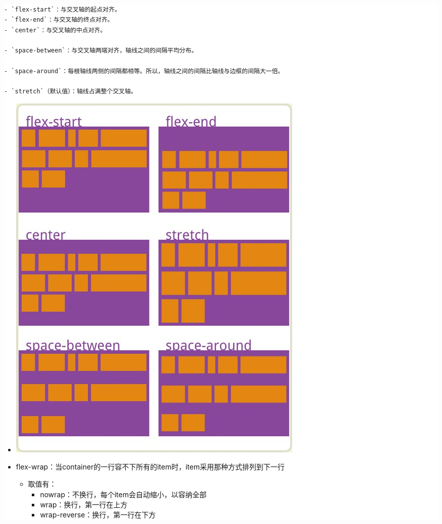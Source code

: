     - `flex-start`：与交叉轴的起点对齐。
    - `flex-end`：与交叉轴的终点对齐。
    - `center`：与交叉轴的中点对齐。

    - `space-between`：与交叉轴两端对齐，轴线之间的间隔平均分布。

    - `space-around`：每根轴线两侧的间隔都相等。所以，轴线之间的间隔比轴线与边框的间隔大一倍。

    - `stretch`（默认值）：轴线占满整个交叉轴。

  - ![](TyporaImage/cssImage/Snipaste_2022-01-24_06-33-44.jpg)

- flex-wrap：当container的一行容不下所有的item时，item采用那种方式排列到下一行

  - 取值有：	
    - nowrap：不换行，每个item会自动缩小，以容纳全部
    -  wrap：换行，第一行在上方
    - wrap-reverse：换行，第一行在下方